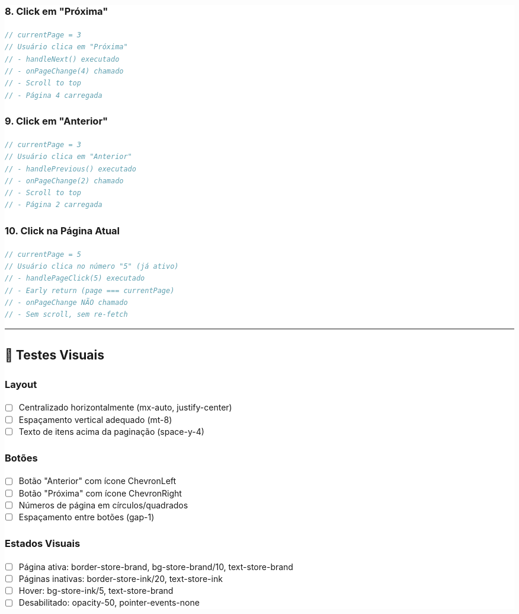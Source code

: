 ### 8. Click em "Próxima"
```typescript
// currentPage = 3
// Usuário clica em "Próxima"
// - handleNext() executado
// - onPageChange(4) chamado
// - Scroll to top
// - Página 4 carregada
```

### 9. Click em "Anterior"
```typescript
// currentPage = 3
// Usuário clica em "Anterior"
// - handlePrevious() executado
// - onPageChange(2) chamado
// - Scroll to top
// - Página 2 carregada
```

### 10. Click na Página Atual
```typescript
// currentPage = 5
// Usuário clica no número "5" (já ativo)
// - handlePageClick(5) executado
// - Early return (page === currentPage)
// - onPageChange NÃO chamado
// - Sem scroll, sem re-fetch
```

---

## 🎨 Testes Visuais

### Layout
- [ ] Centralizado horizontalmente (mx-auto, justify-center)
- [ ] Espaçamento vertical adequado (mt-8)
- [ ] Texto de itens acima da paginação (space-y-4)

### Botões
- [ ] Botão "Anterior" com ícone ChevronLeft
- [ ] Botão "Próxima" com ícone ChevronRight
- [ ] Números de página em círculos/quadrados
- [ ] Espaçamento entre botões (gap-1)

### Estados Visuais
- [ ] Página ativa: border-store-brand, bg-store-brand/10, text-store-brand
- [ ] Páginas inativas: border-store-ink/20, text-store-ink
- [ ] Hover: bg-store-ink/5, text-store-brand
- [ ] Desabilitado: opacity-50, pointer-events-none
